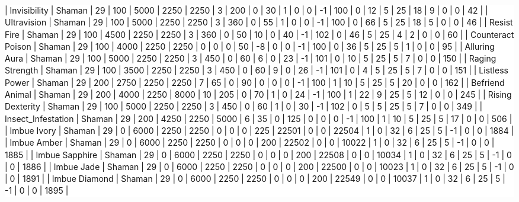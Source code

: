 | Invisibility                                            | Shaman       | 29    | 100   | 5000      | 2250          | 2250        | 3                   | 200          | 0          | 30   | 1                  | 0                   | 0     | -1          | 100      | 0          | 12        | 5          | 25       | 18    | 9                | 0               | 0          | 42    |
| Ultravision                                             | Shaman       | 29    | 100   | 5000      | 2250          | 2250        | 3                   | 360          | 0          | 55   | 1                  | 0                   | 0     | -1          | 100      | 0          | 66        | 5          | 25       | 18    | 5                | 0               | 0          | 46    |
| Resist Fire                                             | Shaman       | 29    | 100   | 4500      | 2250          | 2250        | 3                   | 360          | 0          | 50   | 10                 | 0                   | 40    | -1          | 102      | 0          | 46        | 5          | 25       | 4     | 2                | 0               | 0          | 60    |
| Counteract Poison                                       | Shaman       | 29    | 100   | 4000      | 2250          | 2250        | 0                   | 0            | 0          | 50   | -8                 | 0                   | 0     | -1          | 100      | 0          | 36        | 5          | 25       | 5     | 1                | 0               | 0          | 95    |
| Alluring Aura                                           | Shaman       | 29    | 100   | 5000      | 2250          | 2250        | 3                   | 450          | 0          | 60   | 6                  | 0                   | 23    | -1          | 101      | 0          | 10        | 5          | 25       | 5     | 7                | 0               | 0          | 150   |
| Raging Strength                                         | Shaman       | 29    | 100   | 3500      | 2250          | 2250        | 3                   | 450          | 0          | 60   | 9                  | 0                   | 26    | -1          | 101      | 0          | 4         | 5          | 25       | 5     | 7                | 0               | 0          | 151   |
| Listless Power                                          | Shaman       | 29    | 200   | 2750      | 2250          | 2250        | 7                   | 65           | 0          | 90   | 0                  | 0                   | 0     | -1          | 100      | 1          | 10        | 5          | 25       | 5     | 20               | 0               | 0          | 162   |
| Befriend Animal                                         | Shaman       | 29    | 200   | 4000      | 2250          | 8000        | 10                  | 205          | 0          | 70   | 1                  | 0                   | 24    | -1          | 100      | 1          | 22        | 9          | 25       | 5     | 12               | 0               | 0          | 245   |
| Rising Dexterity                                        | Shaman       | 29    | 100   | 5000      | 2250          | 2250        | 3                   | 450          | 0          | 60   | 1                  | 0                   | 30    | -1          | 102      | 0          | 5         | 5          | 25       | 5     | 7                | 0               | 0          | 349   |
| Insect_Infestation                                      | Shaman       | 29    | 200   | 4250      | 2250          | 5000        | 6                   | 35           | 0          | 125  | 0                  | 0                   | 0     | -1          | 100      | 1          | 10        | 5          | 25       | 5     | 17               | 0               | 0          | 506   |
| Imbue Ivory                                             | Shaman       | 29    | 0     | 6000      | 2250          | 2250        | 0                   | 0            | 0          | 225  | 22501              | 0                   | 0     | 22504       | 1        | 0          | 32        | 6          | 25       | 5     | -1               | 0               | 0          | 1884  |
| Imbue Amber                                             | Shaman       | 29    | 0     | 6000      | 2250          | 2250        | 0                   | 0            | 0          | 200  | 22502              | 0                   | 0     | 10022       | 1        | 0          | 32        | 6          | 25       | 5     | -1               | 0               | 0          | 1885  |
| Imbue Sapphire                                          | Shaman       | 29    | 0     | 6000      | 2250          | 2250        | 0                   | 0            | 0          | 200  | 22508              | 0                   | 0     | 10034       | 1        | 0          | 32        | 6          | 25       | 5     | -1               | 0               | 0          | 1886  |
| Imbue Jade                                              | Shaman       | 29    | 0     | 6000      | 2250          | 2250        | 0                   | 0            | 0          | 200  | 22500              | 0                   | 0     | 10023       | 1        | 0          | 32        | 6          | 25       | 5     | -1               | 0               | 0          | 1891  |
| Imbue Diamond                                           | Shaman       | 29    | 0     | 6000      | 2250          | 2250        | 0                   | 0            | 0          | 200  | 22549              | 0                   | 0     | 10037       | 1        | 0          | 32        | 6          | 25       | 5     | -1               | 0               | 0          | 1895  |